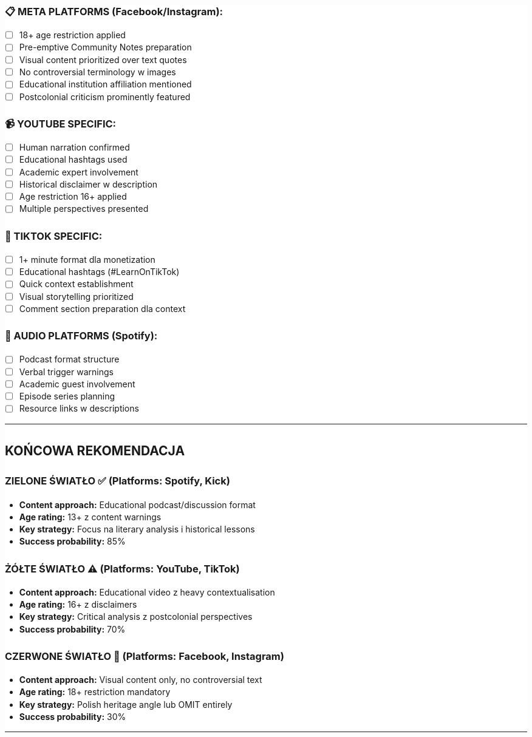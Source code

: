 ### 📋 META PLATFORMS (Facebook/Instagram):
- [ ] 18+ age restriction applied
- [ ] Pre-emptive Community Notes preparation
- [ ] Visual content prioritized over text quotes
- [ ] No controversial terminology w images
- [ ] Educational institution affiliation mentioned
- [ ] Postcolonial criticism prominently featured

### 📹 YOUTUBE SPECIFIC:
- [ ] Human narration confirmed
- [ ] Educational hashtags used
- [ ] Academic expert involvement
- [ ] Historical disclaimer w description
- [ ] Age restriction 16+ applied
- [ ] Multiple perspectives presented

### 📱 TIKTOK SPECIFIC:
- [ ] 1+ minute format dla monetization
- [ ] Educational hashtags (#LearnOnTikTok)
- [ ] Quick context establishment
- [ ] Visual storytelling prioritized
- [ ] Comment section preparation dla context

### 🎵 AUDIO PLATFORMS (Spotify):
- [ ] Podcast format structure
- [ ] Verbal trigger warnings
- [ ] Academic guest involvement  
- [ ] Episode series planning
- [ ] Resource links w descriptions

---

## KOŃCOWA REKOMENDACJA

### ZIELONE ŚWIATŁO ✅ (Platforms: Spotify, Kick)
- **Content approach:** Educational podcast/discussion format
- **Age rating:** 13+ z content warnings
- **Key strategy:** Focus na literary analysis i historical lessons
- **Success probability:** 85%

### ŻÓŁTE ŚWIATŁO ⚠️ (Platforms: YouTube, TikTok)  
- **Content approach:** Educational video z heavy contextualisation
- **Age rating:** 16+ z disclaimers
- **Key strategy:** Critical analysis z postcolonial perspectives
- **Success probability:** 70%

### CZERWONE ŚWIATŁO 🔴 (Platforms: Facebook, Instagram)
- **Content approach:** Visual content only, no controversial text
- **Age rating:** 18+ restriction mandatory
- **Key strategy:** Polish heritage angle lub OMIT entirely
- **Success probability:** 30%

---
